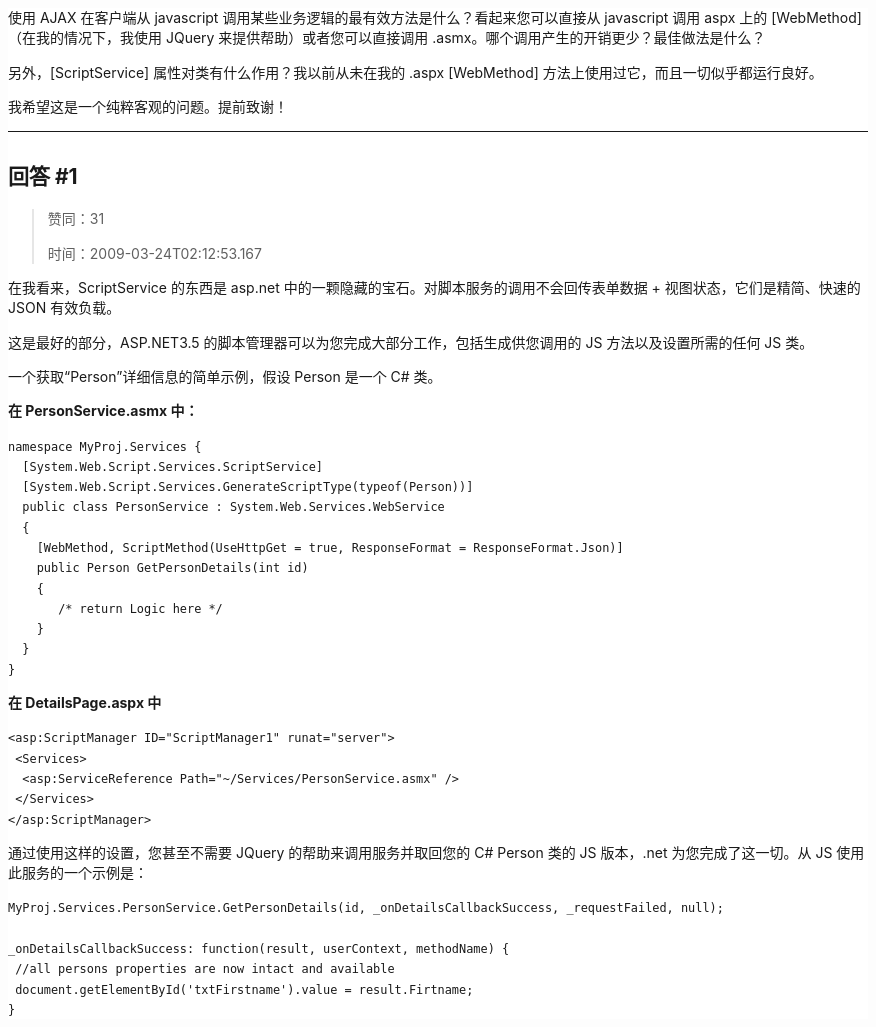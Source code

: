 使用 AJAX 在客户端从 javascript 调用某些业务逻辑的最有效方法是什么？看起来您可以直接从 javascript 调用 aspx 上的 [WebMethod]（在我的情况下，我使用 JQuery 来提供帮助）或者您可以直接调用 .asmx。哪个调用产生的开销更少？最佳做法是什么？

另外，[ScriptService] 属性对类有什么作用？我以前从未在我的 .aspx [WebMethod] 方法上使用过它，而且一切似乎都运行良好。

我希望这是一个纯粹客观的问题。提前致谢！

* * *

## 回答 #1

> 赞同：31
> 
> 时间：2009-03-24T02:12:53.167

在我看来，ScriptService 的东西是 asp.net 中的一颗隐藏的宝石。对脚本服务的调用不会回传表单数据 + 视图状态，它们是精简、快速的 JSON 有效负载。

这是最好的部分，ASP.NET3.5 的脚本管理器可以为您完成大部分工作，包括生成供您调用的 JS 方法以及设置所需的任何 JS 类。

一个获取“Person”详细信息的简单示例，假设 Person 是一个 C# 类。

**在 PersonService.asmx 中：**

```
namespace MyProj.Services {
  [System.Web.Script.Services.ScriptService]
  [System.Web.Script.Services.GenerateScriptType(typeof(Person))] 
  public class PersonService : System.Web.Services.WebService
  {
    [WebMethod, ScriptMethod(UseHttpGet = true, ResponseFormat = ResponseFormat.Json)]
    public Person GetPersonDetails(int id)
    { 
       /* return Logic here */
    }
  }
} 
```

**在 DetailsPage.aspx 中**

```
<asp:ScriptManager ID="ScriptManager1" runat="server">
 <Services>
  <asp:ServiceReference Path="~/Services/PersonService.asmx" />
 </Services>
</asp:ScriptManager> 
```

通过使用这样的设置，您甚至不需要 JQuery 的帮助来调用服务并取回您的 C# Person 类的 JS 版本，.net 为您完成了这一切。从 JS 使用此服务的一个示例是：

```
MyProj.Services.PersonService.GetPersonDetails(id, _onDetailsCallbackSuccess, _requestFailed, null);

_onDetailsCallbackSuccess: function(result, userContext, methodName) {
 //all persons properties are now intact and available
 document.getElementById('txtFirstname').value = result.Firtname;
} 
```
